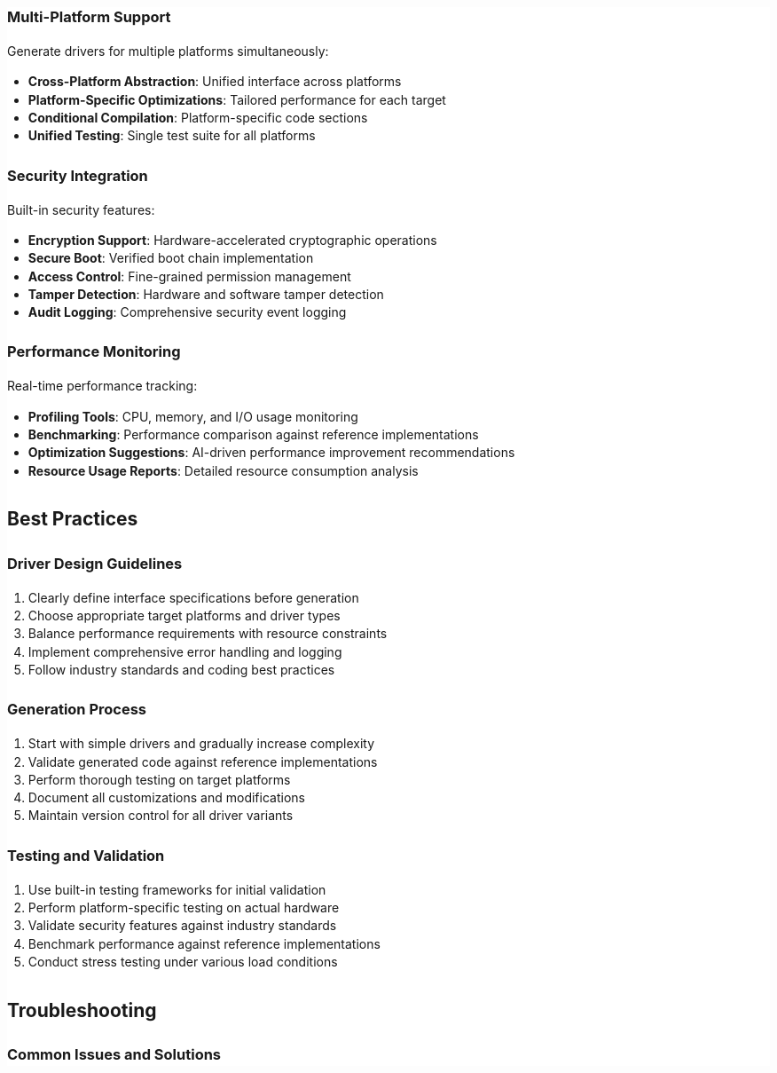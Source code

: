 ### Multi-Platform Support
Generate drivers for multiple platforms simultaneously:
- **Cross-Platform Abstraction**: Unified interface across platforms
- **Platform-Specific Optimizations**: Tailored performance for each target
- **Conditional Compilation**: Platform-specific code sections
- **Unified Testing**: Single test suite for all platforms

### Security Integration
Built-in security features:
- **Encryption Support**: Hardware-accelerated cryptographic operations
- **Secure Boot**: Verified boot chain implementation
- **Access Control**: Fine-grained permission management
- **Tamper Detection**: Hardware and software tamper detection
- **Audit Logging**: Comprehensive security event logging

### Performance Monitoring
Real-time performance tracking:
- **Profiling Tools**: CPU, memory, and I/O usage monitoring
- **Benchmarking**: Performance comparison against reference implementations
- **Optimization Suggestions**: AI-driven performance improvement recommendations
- **Resource Usage Reports**: Detailed resource consumption analysis

## Best Practices

### Driver Design Guidelines
1. Clearly define interface specifications before generation
2. Choose appropriate target platforms and driver types
3. Balance performance requirements with resource constraints
4. Implement comprehensive error handling and logging
5. Follow industry standards and coding best practices

### Generation Process
1. Start with simple drivers and gradually increase complexity
2. Validate generated code against reference implementations
3. Perform thorough testing on target platforms
4. Document all customizations and modifications
5. Maintain version control for all driver variants

### Testing and Validation
1. Use built-in testing frameworks for initial validation
2. Perform platform-specific testing on actual hardware
3. Validate security features against industry standards
4. Benchmark performance against reference implementations
5. Conduct stress testing under various load conditions

## Troubleshooting

### Common Issues and Solutions
